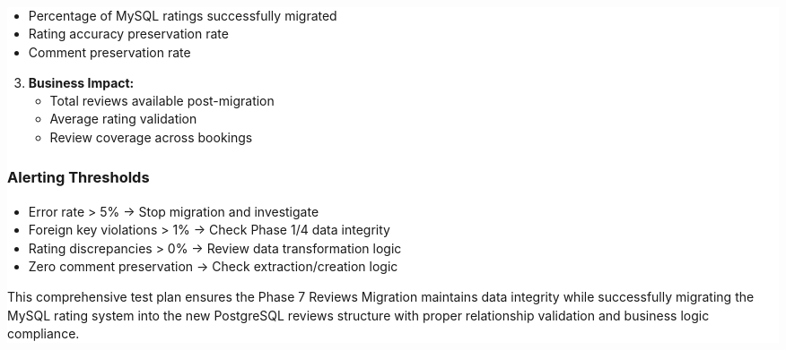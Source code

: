   - Percentage of MySQL ratings successfully migrated
   - Rating accuracy preservation rate
   - Comment preservation rate

3. **Business Impact:**
   - Total reviews available post-migration
   - Average rating validation
   - Review coverage across bookings

### Alerting Thresholds

- Error rate > 5% → Stop migration and investigate
- Foreign key violations > 1% → Check Phase 1/4 data integrity
- Rating discrepancies > 0% → Review data transformation logic
- Zero comment preservation → Check extraction/creation logic

This comprehensive test plan ensures the Phase 7 Reviews Migration maintains data integrity while successfully migrating the MySQL rating system into the new PostgreSQL reviews structure with proper relationship validation and business logic compliance.

